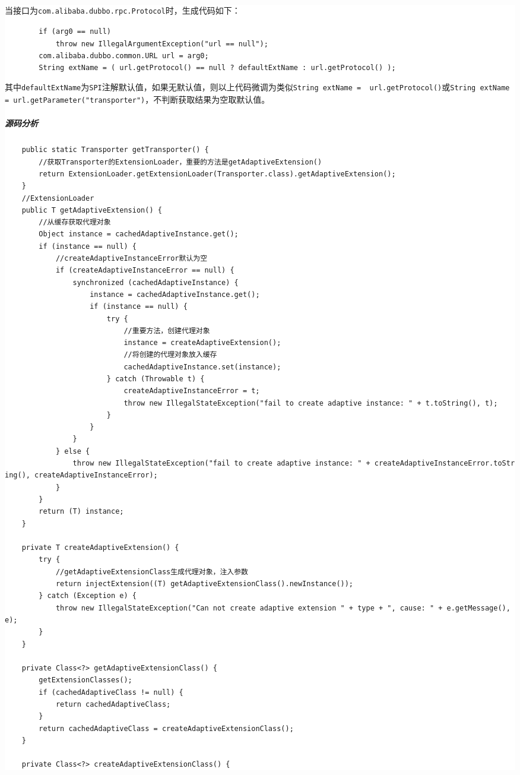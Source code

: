当接口为```com.alibaba.dubbo.rpc.Protocol```时，生成代码如下：
```
        if (arg0 == null) 
            throw new IllegalArgumentException("url == null");
        com.alibaba.dubbo.common.URL url = arg0;
        String extName = ( url.getProtocol() == null ? defaultExtName : url.getProtocol() );
```
其中```defaultExtName```为```SPI```注解默认值，如果无默认值，则以上代码微调为类似```String extName =  url.getProtocol()```或```String extName = url.getParameter("transporter")```，不判断获取结果为空取默认值。  
##### 源码分析
```
    public static Transporter getTransporter() {
        //获取Transporter的ExtensionLoader，重要的方法是getAdaptiveExtension()
        return ExtensionLoader.getExtensionLoader(Transporter.class).getAdaptiveExtension();
    }
    //ExtensionLoader
    public T getAdaptiveExtension() {
        //从缓存获取代理对象
        Object instance = cachedAdaptiveInstance.get();
        if (instance == null) {
            //createAdaptiveInstanceError默认为空
            if (createAdaptiveInstanceError == null) {
                synchronized (cachedAdaptiveInstance) {
                    instance = cachedAdaptiveInstance.get();
                    if (instance == null) {
                        try {
                            //重要方法，创建代理对象
                            instance = createAdaptiveExtension();
                            //将创建的代理对象放入缓存
                            cachedAdaptiveInstance.set(instance);
                        } catch (Throwable t) {
                            createAdaptiveInstanceError = t;
                            throw new IllegalStateException("fail to create adaptive instance: " + t.toString(), t);
                        }
                    }
                }
            } else {
                throw new IllegalStateException("fail to create adaptive instance: " + createAdaptiveInstanceError.toString(), createAdaptiveInstanceError);
            }
        }
        return (T) instance;
    }

    private T createAdaptiveExtension() {
        try {
            //getAdaptiveExtensionClass生成代理对象，注入参数
            return injectExtension((T) getAdaptiveExtensionClass().newInstance());
        } catch (Exception e) {
            throw new IllegalStateException("Can not create adaptive extension " + type + ", cause: " + e.getMessage(), e);
        }
    }

    private Class<?> getAdaptiveExtensionClass() {
        getExtensionClasses();
        if (cachedAdaptiveClass != null) {
            return cachedAdaptiveClass;
        }
        return cachedAdaptiveClass = createAdaptiveExtensionClass();
    }

    private Class<?> createAdaptiveExtensionClass() {
```